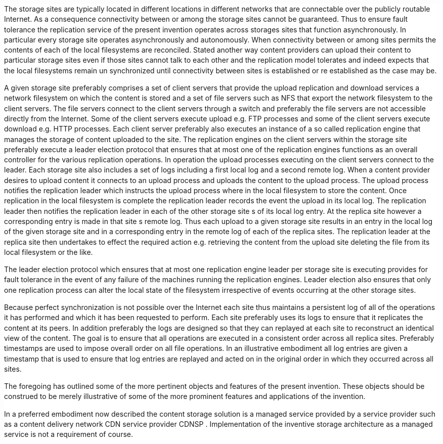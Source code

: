 The storage sites are typically located in different locations in different networks that are connectable over the publicly routable Internet. As a consequence connectivity between or among the storage sites cannot be guaranteed. Thus to ensure fault tolerance the replication service of the present invention operates across storages sites that function asynchronously. In particular every storage site operates asynchronously and autonomously. When connectivity between or among sites permits the contents of each of the local filesystems are reconciled. Stated another way content providers can upload their content to particular storage sites even if those sites cannot talk to each other and the replication model tolerates and indeed expects that the local filesystems remain un synchronized until connectivity between sites is established or re established as the case may be.

A given storage site preferably comprises a set of client servers that provide the upload replication and download services a network filesystem on which the content is stored and a set of file servers such as NFS that export the network filesystem to the client servers. The file servers connect to the client servers through a switch and preferably the file servers are not accessible directly from the Internet. Some of the client servers execute upload e.g. FTP processes and some of the client servers execute download e.g. HTTP processes. Each client server preferably also executes an instance of a so called replication engine that manages the storage of content uploaded to the site. The replication engines on the client servers within the storage site preferably execute a leader election protocol that ensures that at most one of the replication engines functions as an overall controller for the various replication operations. In operation the upload processes executing on the client servers connect to the leader. Each storage site also includes a set of logs including a first local log and a second remote log. When a content provider desires to upload content it connects to an upload process and uploads the content to the upload process. The upload process notifies the replication leader which instructs the upload process where in the local filesystem to store the content. Once replication in the local filesystem is complete the replication leader records the event the upload in its local log. The replication leader then notifies the replication leader in each of the other storage site s of its local log entry. At the replica site however a corresponding entry is made in that site s remote log. Thus each upload to a given storage site results in an entry in the local log of the given storage site and in a corresponding entry in the remote log of each of the replica sites. The replication leader at the replica site then undertakes to effect the required action e.g. retrieving the content from the upload site deleting the file from its local filesystem or the like.

The leader election protocol which ensures that at most one replication engine leader per storage site is executing provides for fault tolerance in the event of any failure of the machines running the replication engines. Leader election also ensures that only one replication process can alter the local state of the filesystem irrespective of events occurring at the other storage sites.

Because perfect synchronization is not possible over the Internet each site thus maintains a persistent log of all of the operations it has performed and which it has been requested to perform. Each site preferably uses its logs to ensure that it replicates the content at its peers. In addition preferably the logs are designed so that they can replayed at each site to reconstruct an identical view of the content. The goal is to ensure that all operations are executed in a consistent order across all replica sites. Preferably timestamps are used to impose overall order on all file operations. In an illustrative embodiment all log entries are given a timestamp that is used to ensure that log entries are replayed and acted on in the original order in which they occurred across all sites.

The foregoing has outlined some of the more pertinent objects and features of the present invention. These objects should be construed to be merely illustrative of some of the more prominent features and applications of the invention.

In a preferred embodiment now described the content storage solution is a managed service provided by a service provider such as a content delivery network CDN service provider CDNSP . Implementation of the inventive storage architecture as a managed service is not a requirement of course.
